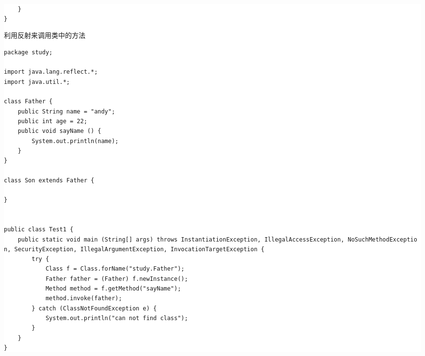 ```
	}
}
```
利用反射来调用类中的方法
```
package study;

import java.lang.reflect.*;
import java.util.*;

class Father {
	public String name = "andy";
	public int age = 22; 
	public void sayName () {
		System.out.println(name);
	}
}

class Son extends Father {
	
}


public class Test1 {
	public static void main (String[] args) throws InstantiationException, IllegalAccessException, NoSuchMethodException, SecurityException, IllegalArgumentException, InvocationTargetException {
		try {
			Class f = Class.forName("study.Father");
			Father father = (Father) f.newInstance();
			Method method = f.getMethod("sayName");
			method.invoke(father);
		} catch (ClassNotFoundException e) {
			System.out.println("can not find class");
		}
	}
}
```
